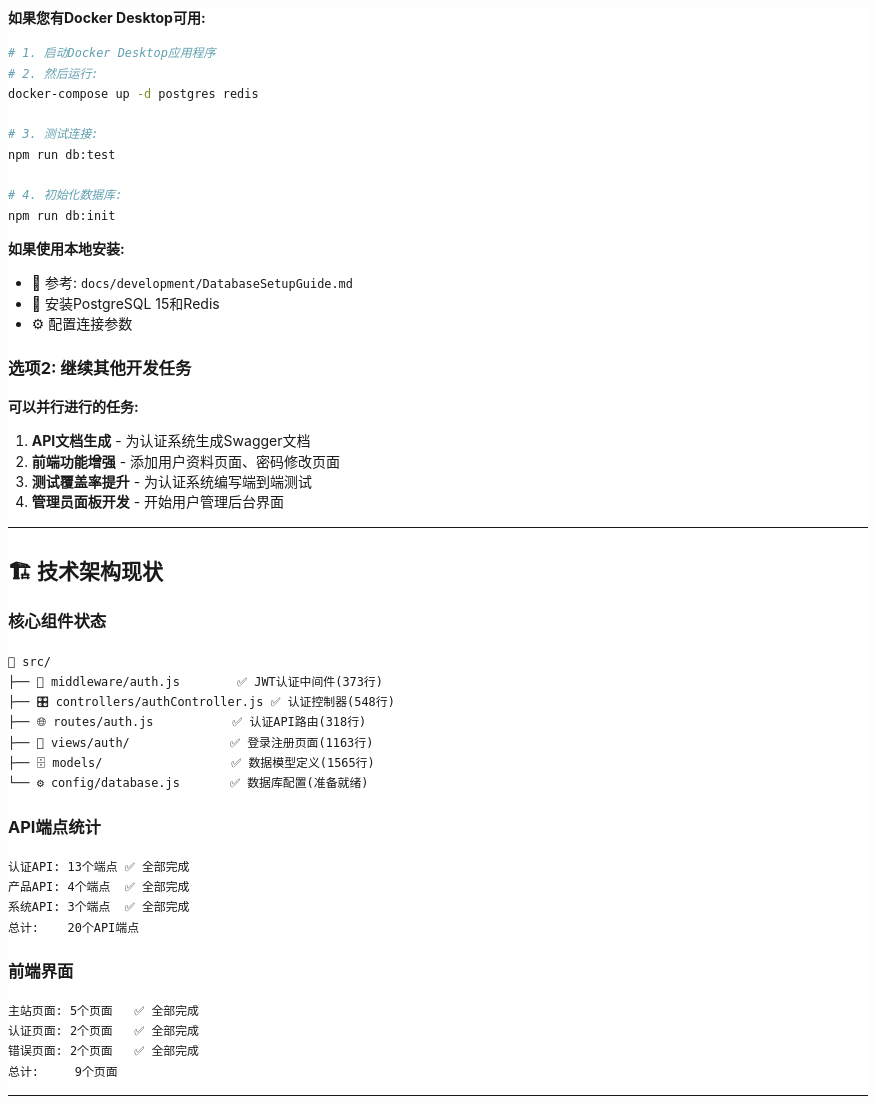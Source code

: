 **如果您有Docker Desktop可用:**
```bash
# 1. 启动Docker Desktop应用程序
# 2. 然后运行:
docker-compose up -d postgres redis

# 3. 测试连接:
npm run db:test

# 4. 初始化数据库:
npm run db:init
```

**如果使用本地安装:**
- 📖 参考: `docs/development/DatabaseSetupGuide.md`
- 🔧 安装PostgreSQL 15和Redis
- ⚙️ 配置连接参数

### 选项2: 继续其他开发任务

**可以并行进行的任务:**
1. **API文档生成** - 为认证系统生成Swagger文档
2. **前端功能增强** - 添加用户资料页面、密码修改页面
3. **测试覆盖率提升** - 为认证系统编写端到端测试
4. **管理员面板开发** - 开始用户管理后台界面

---

## 🏗️ 技术架构现状

### 核心组件状态
```
📁 src/
├── 🔐 middleware/auth.js        ✅ JWT认证中间件(373行)
├── 🎛️ controllers/authController.js ✅ 认证控制器(548行)  
├── 🌐 routes/auth.js           ✅ 认证API路由(318行)
├── 📱 views/auth/              ✅ 登录注册页面(1163行)
├── 🗄️ models/                  ✅ 数据模型定义(1565行)
└── ⚙️ config/database.js       ✅ 数据库配置(准备就绪)
```

### API端点统计
```
认证API: 13个端点 ✅ 全部完成
产品API: 4个端点  ✅ 全部完成  
系统API: 3个端点  ✅ 全部完成
总计:    20个API端点
```

### 前端界面
```
主站页面: 5个页面   ✅ 全部完成
认证页面: 2个页面   ✅ 全部完成
错误页面: 2个页面   ✅ 全部完成
总计:     9个页面
```

---